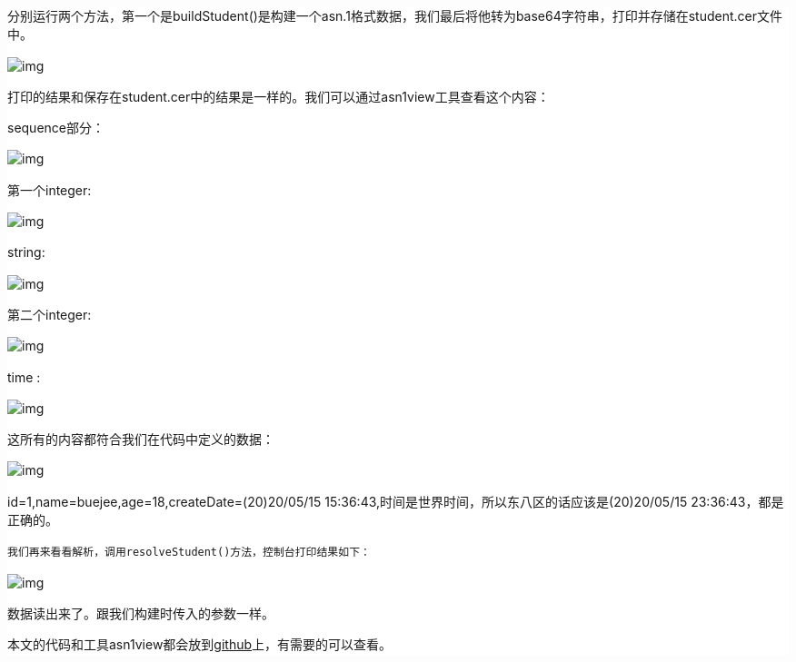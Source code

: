  分别运行两个方法，第一个是buildStudent()是构建一个asn.1格式数据，我们最后将他转为base64字符串，打印并存储在student.cer文件中。

![img](https://img-blog.csdnimg.cn/20200515233906852.png?x-oss-process=image/watermark,type_ZmFuZ3poZW5naGVpdGk,shadow_10,text_aHR0cHM6Ly9ibG9nLmNzZG4ubmV0L2ZlaW5pZmk=,size_16,color_FFFFFF,t_70)

 打印的结果和保存在student.cer中的结果是一样的。我们可以通过asn1view工具查看这个内容：

  sequence部分：

![img](https://img-blog.csdnimg.cn/20200515235341272.png?x-oss-process=image/watermark,type_ZmFuZ3poZW5naGVpdGk,shadow_10,text_aHR0cHM6Ly9ibG9nLmNzZG4ubmV0L2ZlaW5pZmk=,size_16,color_FFFFFF,t_70)

第一个integer:

![img](https://img-blog.csdnimg.cn/20200515235400229.png?x-oss-process=image/watermark,type_ZmFuZ3poZW5naGVpdGk,shadow_10,text_aHR0cHM6Ly9ibG9nLmNzZG4ubmV0L2ZlaW5pZmk=,size_16,color_FFFFFF,t_70)

 string:

![img](https://img-blog.csdnimg.cn/20200515235420649.png?x-oss-process=image/watermark,type_ZmFuZ3poZW5naGVpdGk,shadow_10,text_aHR0cHM6Ly9ibG9nLmNzZG4ubmV0L2ZlaW5pZmk=,size_16,color_FFFFFF,t_70)

 第二个integer:

![img](https://img-blog.csdnimg.cn/20200515235434893.png?x-oss-process=image/watermark,type_ZmFuZ3poZW5naGVpdGk,shadow_10,text_aHR0cHM6Ly9ibG9nLmNzZG4ubmV0L2ZlaW5pZmk=,size_16,color_FFFFFF,t_70)

  time :

![img](https://img-blog.csdnimg.cn/20200515235502395.png?x-oss-process=image/watermark,type_ZmFuZ3poZW5naGVpdGk,shadow_10,text_aHR0cHM6Ly9ibG9nLmNzZG4ubmV0L2ZlaW5pZmk=,size_16,color_FFFFFF,t_70)

这所有的内容都符合我们在代码中定义的数据：

![img](https://img-blog.csdnimg.cn/20200515235729127.png)

   id=1,name=buejee,age=18,createDate=(20)20/05/15 15:36:43,时间是世界时间，所以东八区的话应该是(20)20/05/15 23:36:43，都是正确的。

    我们再来看看解析，调用resolveStudent()方法，控制台打印结果如下：
![img](https://img-blog.csdnimg.cn/2020051600011121.png)

 数据读出来了。跟我们构建时传入的参数一样。

  本文的代码和工具asn1view都会放到[github](https://github.com/buejee/asn1demo)上，有需要的可以查看。 